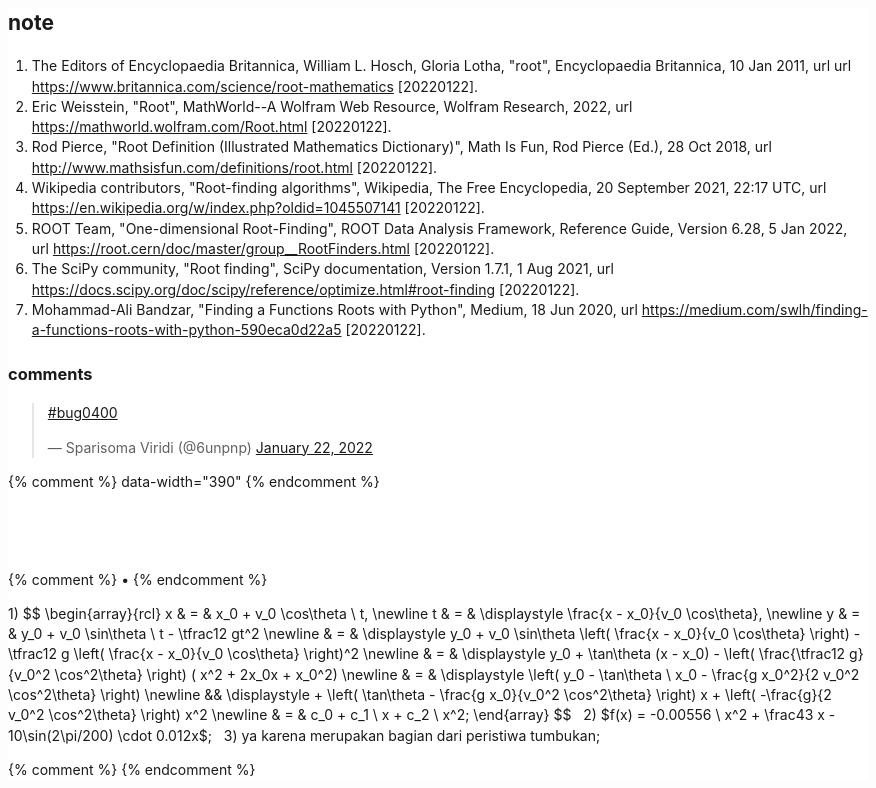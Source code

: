 
## note
1. <a name='r01'></a>The Editors of Encyclopaedia Britannica, William L. Hosch, Gloria Lotha, "root", Encyclopaedia Britannica, 10 Jan 2011, url url <https://www.britannica.com/science/root-mathematics> [20220122].
2. <a name='r02'></a>Eric Weisstein, "Root", MathWorld--A Wolfram Web Resource, Wolfram Research, 2022, url <https://mathworld.wolfram.com/Root.html> [20220122].
3. <a name='r03'></a>Rod Pierce, "Root Definition (Illustrated Mathematics Dictionary)", Math Is Fun, Rod Pierce (Ed.), 28 Oct 2018, url <http://www.mathsisfun.com/definitions/root.html> [20220122].
4. <a name='r04'></a>Wikipedia contributors, "Root-finding algorithms", Wikipedia, The Free Encyclopedia, 20 September 2021, 22:17 UTC, url <https://en.wikipedia.org/w/index.php?oldid=1045507141> [20220122].
5. <a name='r05'></a>ROOT Team, "One-dimensional Root-Finding", ROOT Data Analysis Framework, Reference Guide, Version 6.28, 5 Jan 2022, url <https://root.cern/doc/master/group__RootFinders.html> [20220122].
6. <a name='r06'></a>The SciPy community, "Root finding", SciPy documentation, Version 1.7.1, 1 Aug 2021, url <https://docs.scipy.org/doc/scipy/reference/optimize.html#root-finding> [20220122].
7. <a name='r07'></a>Mohammad-Ali Bandzar, "Finding a Functions Roots with Python", Medium, 18 Jun 2020, url <https://medium.com/swlh/finding-a-functions-roots-with-python-590eca0d22a5> [20220122].

### comments
<blockquote class="twitter-tweet" data-width="390"><p lang="und" dir="ltr"><a href="https://twitter.com/hashtag/bug0400?src=hash&amp;ref_src=twsrc%5Etfw">#bug0400</a></p>&mdash; Sparisoma Viridi (@6unpnp) <a href="https://twitter.com/6unpnp/status/1484903145658793984?ref_src=twsrc%5Etfw">January 22, 2022</a></blockquote> <script async src="https://platform.twitter.com/widgets.js" charset="utf-8"></script>
{% comment %} data-width="390" {% endcomment %}


## &nbsp;
{% comment %} []() &bull; []() {% endcomment %}


<ans>
1) $$ \begin{array}{rcl}
x & = & x_0 + v_0 \cos\theta \ t, \newline
t & = & \displaystyle \frac{x - x_0}{v_0 \cos\theta}, \newline
y & = & y_0 + v_0 \sin\theta \ t - \tfrac12 gt^2 \newline
& = & \displaystyle y_0 + v_0 \sin\theta \left( \frac{x - x_0}{v_0 \cos\theta} \right) - \tfrac12 g \left( \frac{x - x_0}{v_0 \cos\theta} \right)^2 \newline
& = & \displaystyle y_0 + \tan\theta (x - x_0) - \left( \frac{\tfrac12 g}{v_0^2 \cos^2\theta} \right)
 ( x^2 + 2x_0x + x_0^2) \newline
& = & \displaystyle \left( y_0 - \tan\theta \ x_0 - \frac{g x_0^2}{2 v_0^2 \cos^2\theta} \right) \newline
&& \displaystyle + \left( \tan\theta - \frac{g x_0}{v_0^2 \cos^2\theta} \right) x + \left( -\frac{g}{2 v_0^2 \cos^2\theta} \right) x^2 \newline
& = & c_0 + c_1 \ x + c_2 \ x^2;
\end{array} $$ &nbsp;
2) $f(x) = -0.00556 \ x^2 + \frac43 x - 10\sin(2\pi/200) \cdot 0.012x$; &nbsp;
3) ya karena merupakan bagian dari peristiwa tumbukan; &nbsp;
</ans>


{% comment %}
{% endcomment %}
